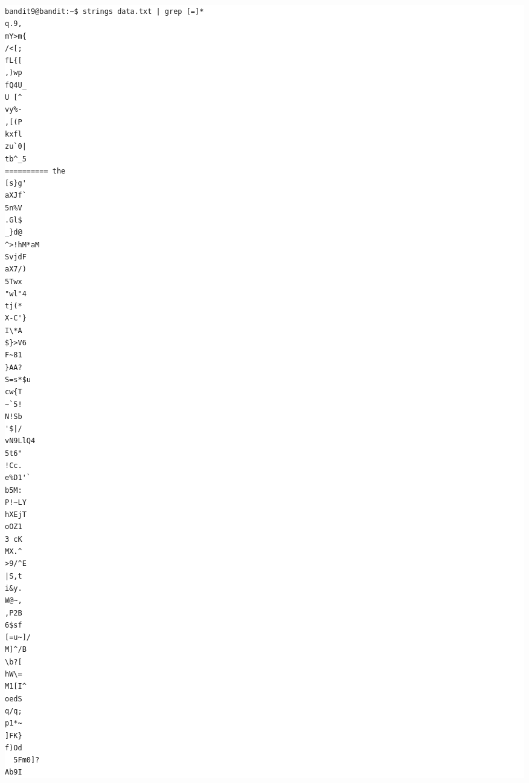 ```
bandit9@bandit:~$ strings data.txt | grep [=]*
q.9,
mY>m{
/<[;
fL{[
,)wp
fQ4U_
U [^
vy%-
,[(P
kxfl
zu`0|
tb^_5
========== the
[s}g'
aXJf`
5n%V
.Gl$
_}d@
^>!hM*aM
SvjdF
aX7/)
5Twx
"wl"4
tj(*
X-C'}
I\*A
$}>V6
F~81
}AA?
S=s*$u
cw{T
~`5!
N!Sb
'$|/
vN9LlQ4
5t6"
!Cc.
e%D1'`
b5M:
P!~LY
hXEjT
oOZ1
3 cK
MX.^
>9/^E
|S,t
i&y.
W@~,
,P2B
6$sf
[=u~]/
M]^/B
\b?[
hW\=
M1[I^
oedS
q/q;
p1*~
]FK}
f)Od
  5Fm0]?
Ab9I
```